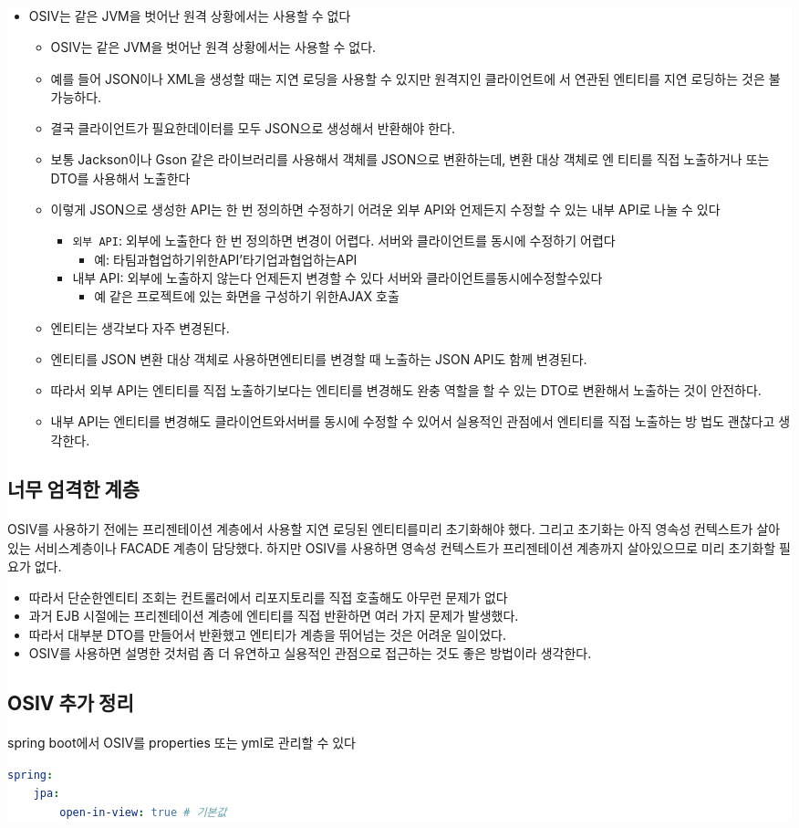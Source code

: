 

* OSIV는 같은 JVM을 벗어난 원격 상황에서는 사용할 수 없다

  * OSIV는 같은 JVM을 벗어난 원격 상황에서는 사용할 수 없다. 

  * 예를 들어 JSON이나 XML을 생성할 때는 지연 로딩을 사용할 수 있지만 원격지인 클라이언트에
    서 연관된 엔티티를 지연 로딩하는 것은 불가능하다. 

  * 결국 클라이언트가 필요한데이터를 모두 JSON으로 생성해서 반환해야 한다. 

  * 보통 Jackson이나 Gson 같은 라이브러리를 사용해서 객체를 JSON으로 변환하는데, 변환 대상 객체로 엔
    티티를 직접 노출하거나 또는 DTO를 사용해서 노출한다

  * 이렇게 JSON으로 생성한 API는 한 번 정의하면 수정하기 어려운 외부 API와 언제든지 수정할 수 있는 내부 API로 나눌 수 있다

    * `외부 API`: 외부에 노출한다 한 번 정의하면 변경이 어렵다. 서버와 클라이언트를 동시에 수정하기 어렵다
      * 예: 타팀과협업하기위한API’타기업과협업하는API
    * 내부 API: 외부에 노출하지 않는다 언제든지 변경할 수 있다 서버와 클라이언트를동시에수정할수있다
      * 예 같은 프로젝트에 있는 화면을 구성하기 위한AJAX 호출

    

  * 엔티티는 생각보다 자주 변경된다.

  * 엔티티를 JSON 변환 대상 객체로 사용하면엔티티를 변경할 때 노출하는 JSON API도 함께 변경된다.

  *  따라서 외부 API는 엔티티를 직접 노출하기보다는 엔티티를 변경해도 완충 역할을 할 수 있는 DTO로
    변환해서 노출하는 것이 안전하다.

  *  내부 API는 엔티티를 변경해도 클라이언트와서버를 동시에 수정할 수 있어서 실용적인 관점에서 엔티티를 직접 노출하는 방
    법도 괜찮다고 생각한다.



## 너무 엄격한 계층 

OSIV를 사용하기 전에는 프리젠테이션 계층에서 사용할 지연 로딩된 엔티티를미리 초기화해야 했다. 
그리고 초기화는 아직 영속성 컨텍스트가 살아있는 서비스계층이나 FACADE 계층이 담당했다. 
하지만 OSIV를 사용하면 영속성 컨텍스트가 프리젠테이션 계층까지 살아있으므로 미리 초기화할 필요가 없다.

* 따라서 단순한엔티티 조회는 컨트롤러에서 리포지토리를 직접 호출해도 아무런 문제가 없다
* 과거 EJB 시절에는 프리젠테이션 계층에 엔티티를 직접 반환하면 여러 가지 문제가 발생했다. 
* 따라서 대부분 DTO를 만들어서 반환했고 엔티티가 계층을 뛰어넘는 것은 어려운 일이었다.
* OSIV를 사용하면 설명한 것처럼 좀 더 유연하고 실용적인 관점으로 접근하는 것도 좋은 방법이라 생각한다.





## OSIV 추가 정리



spring boot에서 OSIV를 properties 또는 yml로 관리할 수 있다

```yml
spring:
	jpa:
		open-in-view: true # 기본값
```
